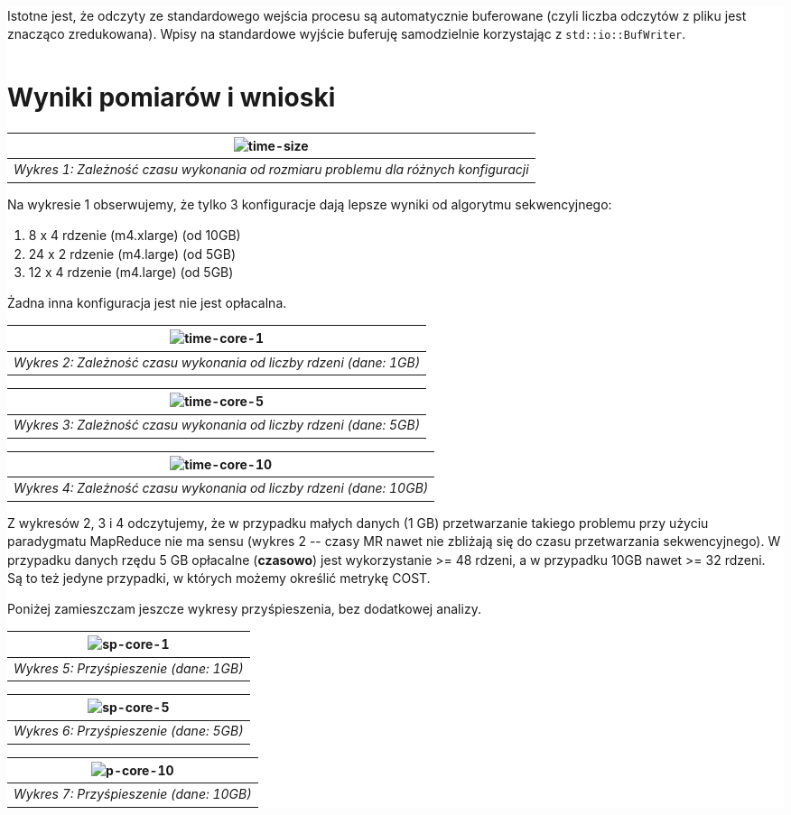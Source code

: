 Istotne jest, że odczyty ze standardowego wejścia procesu są automatycznie buferowane (czyli liczba odczytów z pliku jest znacząco zredukowana).
Wpisy na standardowe wyjście buferuję samodzielnie korzystając z `std::io::BufWriter`.

# Wyniki pomiarów i wnioski

| ![time-size](plots/time-size.png) |
|:--:|
| *Wykres 1: Zależność czasu wykonania od rozmiaru problemu dla różnych konfiguracji* |


Na wykresie 1 obserwujemy, że tylko 3 konfiguracje dają lepsze wyniki od algorytmu sekwencyjnego:

1. 8 x 4 rdzenie (m4.xlarge) (od 10GB)
2. 24 x 2 rdzenie (m4.large) (od 5GB)
3. 12 x 4 rdzenie (m4.large) (od 5GB)

Żadna inna konfiguracja jest nie jest opłacalna.

| ![time-core-1](plots/time-cores-psize-1.png) |
|:--:|
| *Wykres 2: Zależność czasu wykonania od liczby rdzeni (dane: 1GB)* |

| ![time-core-5](plots/time-cores-psize-5.png) |
|:--:|
| *Wykres 3: Zależność czasu wykonania od liczby rdzeni (dane: 5GB)* |

| ![time-core-10](plots/time-cores-psize-10.png) |
|:--:|
| *Wykres 4: Zależność czasu wykonania od liczby rdzeni (dane: 10GB)* |

Z wykresów 2, 3 i 4 odczytujemy, że w przypadku małych danych (1 GB) przetwarzanie takiego problemu przy użyciu paradygmatu
MapReduce nie ma sensu (wykres 2 -- czasy MR nawet nie zbliżają się do czasu przetwarzania sekwencyjnego). W przypadku danych rzędu 5 GB opłacalne (**czasowo**)
jest wykorzystanie >= 48 rdzeni, a w przypadku 10GB nawet >= 32 rdzeni. Są to też jedyne przypadki, w których możemy określić metrykę COST.

Poniżej zamieszczam jeszcze wykresy przyśpieszenia, bez dodatkowej analizy.

| ![sp-core-1](plots/sp-cores-psize-1.png) |
|:--:|
| *Wykres 5: Przyśpieszenie (dane: 1GB)* |

| ![sp-core-5](plots/sp-cores-psize-5.png) |
|:--:|
| *Wykres 6: Przyśpieszenie (dane: 5GB)* |

| ![p-core-10](plots/sp-cores-psize-10.png) |
|:--:|
| *Wykres 7: Przyśpieszenie (dane: 10GB)* |
